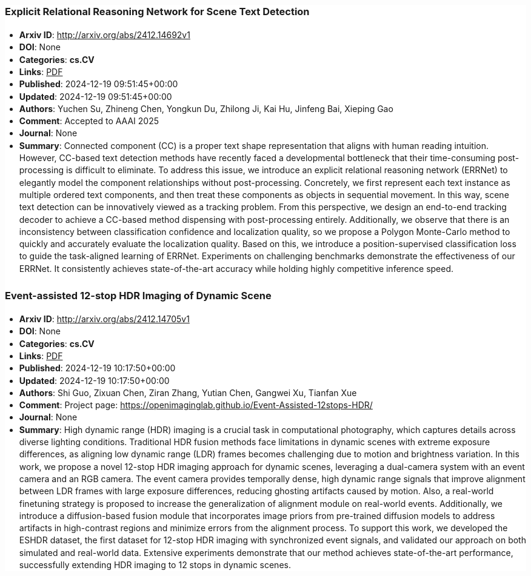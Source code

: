 

### Explicit Relational Reasoning Network for Scene Text Detection
- **Arxiv ID**: http://arxiv.org/abs/2412.14692v1
- **DOI**: None
- **Categories**: **cs.CV**
- **Links**: [PDF](http://arxiv.org/pdf/2412.14692v1)
- **Published**: 2024-12-19 09:51:45+00:00
- **Updated**: 2024-12-19 09:51:45+00:00
- **Authors**: Yuchen Su, Zhineng Chen, Yongkun Du, Zhilong Ji, Kai Hu, Jinfeng Bai, Xieping Gao
- **Comment**: Accepted to AAAI 2025
- **Journal**: None
- **Summary**: Connected component (CC) is a proper text shape representation that aligns with human reading intuition. However, CC-based text detection methods have recently faced a developmental bottleneck that their time-consuming post-processing is difficult to eliminate. To address this issue, we introduce an explicit relational reasoning network (ERRNet) to elegantly model the component relationships without post-processing. Concretely, we first represent each text instance as multiple ordered text components, and then treat these components as objects in sequential movement. In this way, scene text detection can be innovatively viewed as a tracking problem. From this perspective, we design an end-to-end tracking decoder to achieve a CC-based method dispensing with post-processing entirely. Additionally, we observe that there is an inconsistency between classification confidence and localization quality, so we propose a Polygon Monte-Carlo method to quickly and accurately evaluate the localization quality. Based on this, we introduce a position-supervised classification loss to guide the task-aligned learning of ERRNet. Experiments on challenging benchmarks demonstrate the effectiveness of our ERRNet. It consistently achieves state-of-the-art accuracy while holding highly competitive inference speed.



### Event-assisted 12-stop HDR Imaging of Dynamic Scene
- **Arxiv ID**: http://arxiv.org/abs/2412.14705v1
- **DOI**: None
- **Categories**: **cs.CV**
- **Links**: [PDF](http://arxiv.org/pdf/2412.14705v1)
- **Published**: 2024-12-19 10:17:50+00:00
- **Updated**: 2024-12-19 10:17:50+00:00
- **Authors**: Shi Guo, Zixuan Chen, Ziran Zhang, Yutian Chen, Gangwei Xu, Tianfan Xue
- **Comment**: Project page:
  https://openimaginglab.github.io/Event-Assisted-12stops-HDR/
- **Journal**: None
- **Summary**: High dynamic range (HDR) imaging is a crucial task in computational photography, which captures details across diverse lighting conditions. Traditional HDR fusion methods face limitations in dynamic scenes with extreme exposure differences, as aligning low dynamic range (LDR) frames becomes challenging due to motion and brightness variation. In this work, we propose a novel 12-stop HDR imaging approach for dynamic scenes, leveraging a dual-camera system with an event camera and an RGB camera. The event camera provides temporally dense, high dynamic range signals that improve alignment between LDR frames with large exposure differences, reducing ghosting artifacts caused by motion. Also, a real-world finetuning strategy is proposed to increase the generalization of alignment module on real-world events. Additionally, we introduce a diffusion-based fusion module that incorporates image priors from pre-trained diffusion models to address artifacts in high-contrast regions and minimize errors from the alignment process. To support this work, we developed the ESHDR dataset, the first dataset for 12-stop HDR imaging with synchronized event signals, and validated our approach on both simulated and real-world data. Extensive experiments demonstrate that our method achieves state-of-the-art performance, successfully extending HDR imaging to 12 stops in dynamic scenes.
